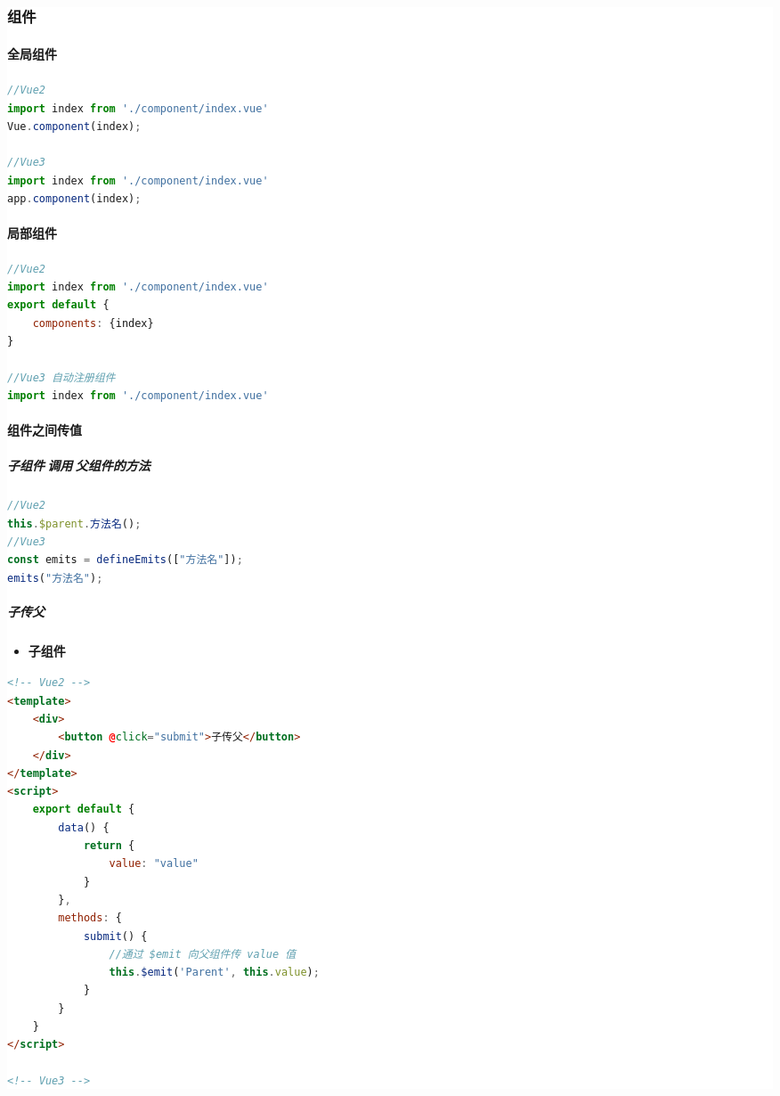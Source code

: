 ### 组件

#### 全局组件

```js
//Vue2
import index from './component/index.vue'
Vue.component(index);

//Vue3
import index from './component/index.vue'
app.component(index);
```

#### 局部组件

```js
//Vue2
import index from './component/index.vue'
export default {
    components: {index}
}

//Vue3 自动注册组件
import index from './component/index.vue'
```

#### 组件之间传值

##### 子组件 调用 父组件的方法

```js
//Vue2
this.$parent.方法名();
//Vue3
const emits = defineEmits(["方法名"]);
emits("方法名");
```

##### 子传父

- **子组件**

```html
<!-- Vue2 -->
<template>
	<div>
		<button @click="submit">子传父</button>
	</div>
</template>
<script>
	export default {
		data() {
			return {
				value: "value"
			}
		},
		methods: {
			submit() {
				//通过 $emit 向父组件传 value 值
				this.$emit('Parent', this.value);
			}
		}
	}
</script>

<!-- Vue3 -->
```